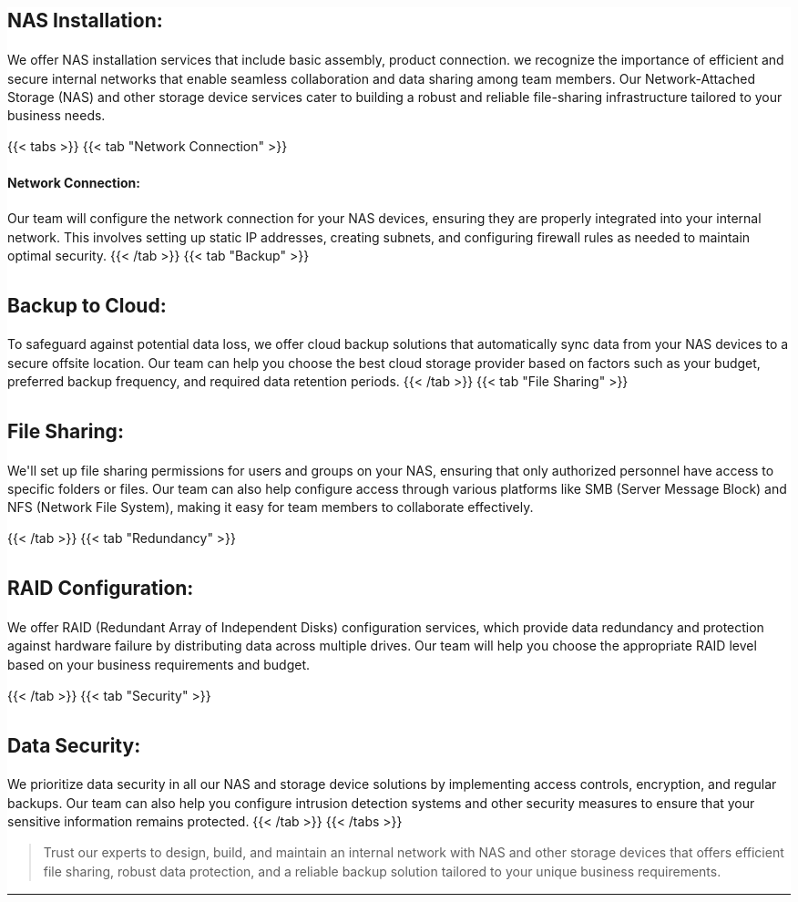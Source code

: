 ## NAS Installation:
We offer NAS installation services that include basic assembly, product connection. we recognize the importance of efficient and secure internal networks that enable seamless collaboration and data sharing among team members. Our Network-Attached Storage (NAS) and other storage device services cater to building a robust and reliable file-sharing infrastructure tailored to your business needs.

{{< tabs >}}
{{< tab "Network Connection" >}}
#### Network Connection:
Our team will configure the network connection for your NAS devices, ensuring they are properly integrated into your internal network. This involves setting up static IP addresses, creating subnets, and configuring firewall rules as needed to maintain optimal security.
{{< /tab >}}
{{< tab "Backup" >}}

## Backup to Cloud: 
To safeguard against potential data loss, we offer cloud backup solutions that automatically sync data from your NAS devices to a secure offsite location. Our team can help you choose the best cloud storage provider based on factors such as your budget, preferred backup frequency, and required data retention periods.
{{< /tab >}}
{{< tab "File Sharing" >}}
## File Sharing: 
We'll set up file sharing permissions for users and groups on your NAS, ensuring that only authorized personnel have access to specific folders or files. Our team can also help configure access through various platforms like SMB (Server Message Block) and NFS (Network File System), making it 
easy for team members to collaborate effectively.

{{< /tab >}}
{{< tab "Redundancy" >}}
## RAID Configuration: 
We offer RAID (Redundant Array of Independent Disks) configuration services, which provide data redundancy and protection against hardware failure by distributing data across multiple drives. Our team will help you choose the appropriate RAID level based on your business requirements 
and budget.

{{< /tab >}}
{{< tab "Security" >}}
## Data Security: 
We prioritize data security in all our NAS and storage device solutions by implementing access controls, encryption, and regular backups. Our team can also help you configure intrusion detection systems and other security measures to ensure that your sensitive information remains protected.
{{< /tab >}}
{{< /tabs >}}

> Trust our experts to design, build, and maintain an internal network with NAS and other storage devices that offers efficient file sharing, robust data protection, and a reliable backup solution tailored to your unique business requirements. 
<hr>
